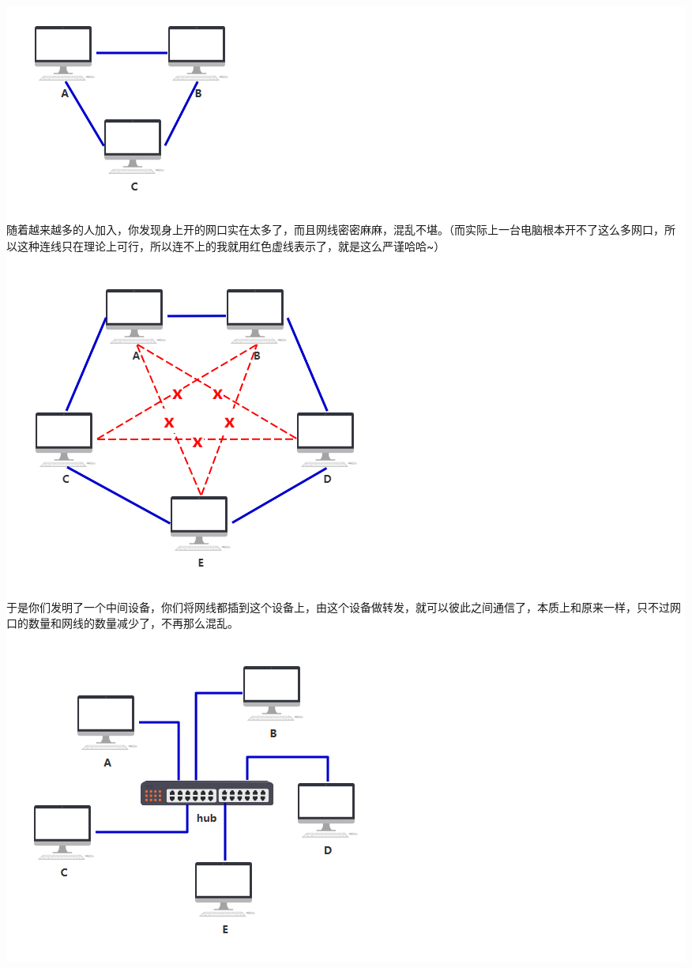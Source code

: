 ![img](如果让你来设计网络.assets/1690950431279-5bf13840-818c-40d6-a3ce-87b161114876.png)

随着越来越多的人加入，你发现身上开的网口实在太多了，而且网线密密麻麻，混乱不堪。（而实际上一台电脑根本开不了这么多网口，所以这种连线只在理论上可行，所以连不上的我就用红色虚线表示了，就是这么严谨哈哈~）

![img](如果让你来设计网络.assets/1690950431282-c745380f-d738-41a1-bd46-95baa53d443c.png)

于是你们发明了一个中间设备，你们将网线都插到这个设备上，由这个设备做转发，就可以彼此之间通信了，本质上和原来一样，只不过网口的数量和网线的数量减少了，不再那么混乱。

![img](如果让你来设计网络.assets/1690950503999-4f34ec28-2dfe-4fa2-98db-1c1284f3cd32.png)
